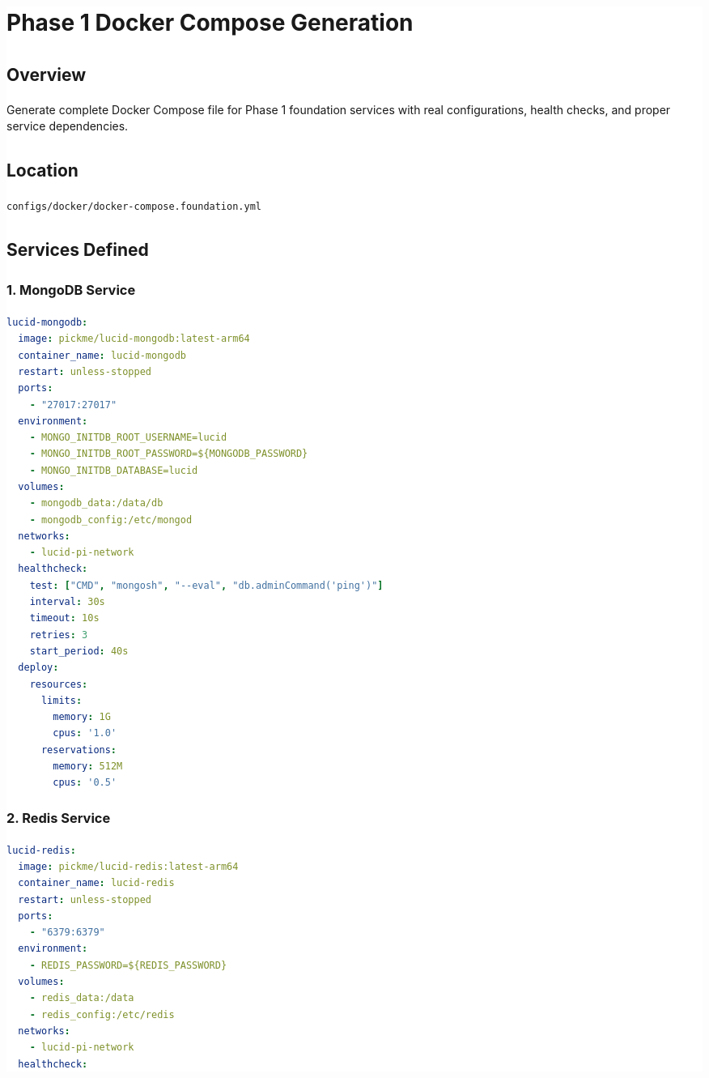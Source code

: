 # Phase 1 Docker Compose Generation

## Overview
Generate complete Docker Compose file for Phase 1 foundation services with real configurations, health checks, and proper service dependencies.

## Location
`configs/docker/docker-compose.foundation.yml`

## Services Defined

### 1. MongoDB Service
```yaml
lucid-mongodb:
  image: pickme/lucid-mongodb:latest-arm64
  container_name: lucid-mongodb
  restart: unless-stopped
  ports:
    - "27017:27017"
  environment:
    - MONGO_INITDB_ROOT_USERNAME=lucid
    - MONGO_INITDB_ROOT_PASSWORD=${MONGODB_PASSWORD}
    - MONGO_INITDB_DATABASE=lucid
  volumes:
    - mongodb_data:/data/db
    - mongodb_config:/etc/mongod
  networks:
    - lucid-pi-network
  healthcheck:
    test: ["CMD", "mongosh", "--eval", "db.adminCommand('ping')"]
    interval: 30s
    timeout: 10s
    retries: 3
    start_period: 40s
  deploy:
    resources:
      limits:
        memory: 1G
        cpus: '1.0'
      reservations:
        memory: 512M
        cpus: '0.5'
```

### 2. Redis Service
```yaml
lucid-redis:
  image: pickme/lucid-redis:latest-arm64
  container_name: lucid-redis
  restart: unless-stopped
  ports:
    - "6379:6379"
  environment:
    - REDIS_PASSWORD=${REDIS_PASSWORD}
  volumes:
    - redis_data:/data
    - redis_config:/etc/redis
  networks:
    - lucid-pi-network
  healthcheck:
```